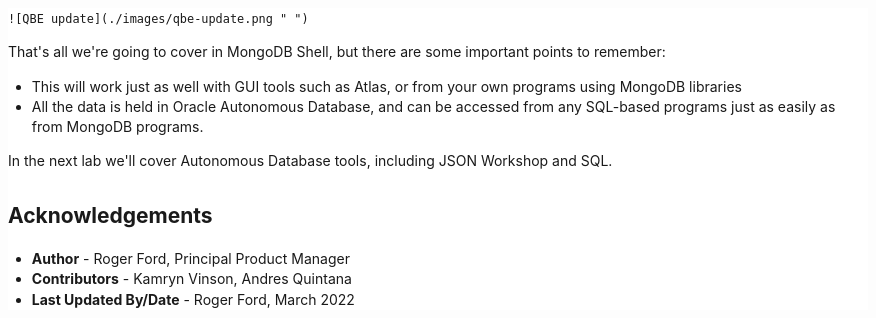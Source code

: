 	![QBE update](./images/qbe-update.png " ")

That's all we're going to cover in MongoDB Shell, but there are some important points to remember:

* This will work just as well with GUI tools such as Atlas, or from your own programs using MongoDB libraries
* All the data is held in Oracle Autonomous Database, and can be accessed from any SQL-based programs just as easily as from MongoDB programs.

In the next lab we'll cover Autonomous Database tools, including JSON Workshop and SQL.

## Acknowledgements

- **Author** - Roger Ford, Principal Product Manager
- **Contributors** - Kamryn Vinson, Andres Quintana
- **Last Updated By/Date** - Roger Ford, March 2022
